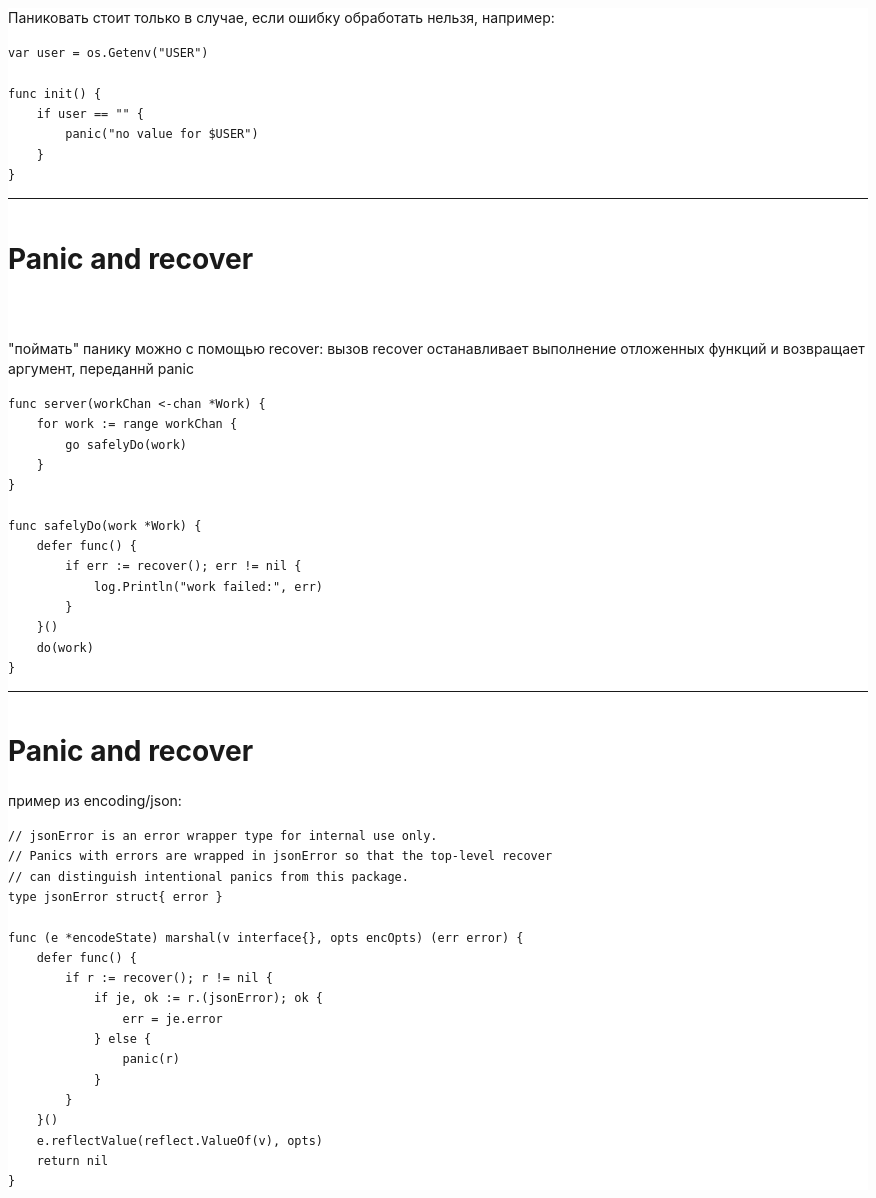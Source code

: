 Паниковать стоит только в случае, если ошибку обработать нельзя, например:

```
var user = os.Getenv("USER")

func init() {
    if user == "" {
        panic("no value for $USER")
    }
}
```

---

# Panic and recover

<br><br>
"поймать" панику можно с помощью recover: вызов recover останавливает выполнение отложенных функций
и возвращает аргумент, переданнй panic
<br>

```
func server(workChan <-chan *Work) {
    for work := range workChan {
        go safelyDo(work)
    }
}

func safelyDo(work *Work) {
    defer func() {
        if err := recover(); err != nil {
            log.Println("work failed:", err)
        }
    }()
    do(work)
}
```

---

# Panic and recover


пример из encoding/json:

```
// jsonError is an error wrapper type for internal use only.
// Panics with errors are wrapped in jsonError so that the top-level recover
// can distinguish intentional panics from this package.
type jsonError struct{ error }

func (e *encodeState) marshal(v interface{}, opts encOpts) (err error) {
	defer func() {
		if r := recover(); r != nil {
			if je, ok := r.(jsonError); ok {
				err = je.error
			} else {
				panic(r)
			}
		}
	}()
	e.reflectValue(reflect.ValueOf(v), opts)
	return nil
}
```
